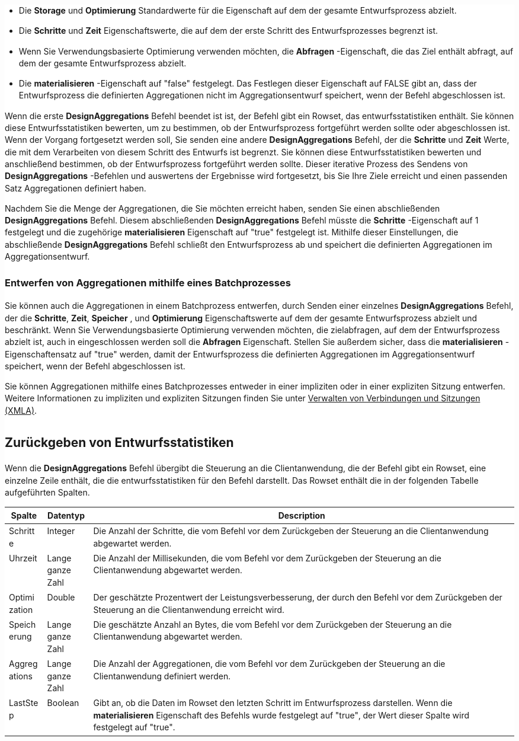 -   Die **Storage** und **Optimierung** Standardwerte für die Eigenschaft auf dem der gesamte Entwurfsprozess abzielt.  
  
-   Die **Schritte** und **Zeit** Eigenschaftswerte, die auf dem der erste Schritt des Entwurfsprozesses begrenzt ist.  
  
-   Wenn Sie Verwendungsbasierte Optimierung verwenden möchten, die **Abfragen** -Eigenschaft, die das Ziel enthält abfragt, auf dem der gesamte Entwurfsprozess abzielt.  
  
-   Die **materialisieren** -Eigenschaft auf "false" festgelegt. Das Festlegen dieser Eigenschaft auf FALSE gibt an, dass der Entwurfsprozess die definierten Aggregationen nicht im Aggregationsentwurf speichert, wenn der Befehl abgeschlossen ist.  
  
 Wenn die erste **DesignAggregations** Befehl beendet ist ist, der Befehl gibt ein Rowset, das entwurfsstatistiken enthält. Sie können diese Entwurfsstatistiken bewerten, um zu bestimmen, ob der Entwurfsprozess fortgeführt werden sollte oder abgeschlossen ist. Wenn der Vorgang fortgesetzt werden soll, Sie senden eine andere **DesignAggregations** Befehl, der die **Schritte** und **Zeit** Werte, die mit dem Verarbeiten von diesem Schritt des Entwurfs ist begrenzt. Sie können diese Entwurfsstatistiken bewerten und anschließend bestimmen, ob der Entwurfsprozess fortgeführt werden sollte. Dieser iterative Prozess des Sendens von **DesignAggregations** -Befehlen und auswertens der Ergebnisse wird fortgesetzt, bis Sie Ihre Ziele erreicht und einen passenden Satz Aggregationen definiert haben.  
  
 Nachdem Sie die Menge der Aggregationen, die Sie möchten erreicht haben, senden Sie einen abschließenden **DesignAggregations** Befehl. Diesem abschließenden **DesignAggregations** Befehl müsste die **Schritte** -Eigenschaft auf 1 festgelegt und die zugehörige **materialisieren** Eigenschaft auf "true" festgelegt ist. Mithilfe dieser Einstellungen, die abschließende **DesignAggregations** Befehl schließt den Entwurfsprozess ab und speichert die definierten Aggregationen im Aggregationsentwurf.  
  
### <a name="designing-aggregations-using-a-batch-process"></a>Entwerfen von Aggregationen mithilfe eines Batchprozesses  
 Sie können auch die Aggregationen in einem Batchprozess entwerfen, durch Senden einer einzelnes **DesignAggregations** Befehl, der die **Schritte**, **Zeit**, **Speicher** , und **Optimierung** Eigenschaftswerte auf dem der gesamte Entwurfsprozess abzielt und beschränkt. Wenn Sie Verwendungsbasierte Optimierung verwenden möchten, die zielabfragen, auf dem der Entwurfsprozess abzielt ist, auch in eingeschlossen werden soll die **Abfragen** Eigenschaft. Stellen Sie außerdem sicher, dass die **materialisieren** -Eigenschaftensatz auf "true" werden, damit der Entwurfsprozess die definierten Aggregationen im Aggregationsentwurf speichert, wenn der Befehl abgeschlossen ist.  
  
 Sie können Aggregationen mithilfe eines Batchprozesses entweder in einer impliziten oder in einer expliziten Sitzung entwerfen. Weitere Informationen zu impliziten und expliziten Sitzungen finden Sie unter [Verwalten von Verbindungen und Sitzungen &#40;XMLA&#41;](../../analysis-services/multidimensional-models-scripting-language-assl-xmla/managing-connections-and-sessions-xmla.md).  
  
## <a name="returning-design-statistics"></a>Zurückgeben von Entwurfsstatistiken  
 Wenn die **DesignAggregations** Befehl übergibt die Steuerung an die Clientanwendung, die der Befehl gibt ein Rowset, eine einzelne Zeile enthält, die die entwurfsstatistiken für den Befehl darstellt. Das Rowset enthält die in der folgenden Tabelle aufgeführten Spalten.  
  
|Spalte|Datentyp|Description|  
|------------|---------------|-----------------|  
|Schritte|Integer|Die Anzahl der Schritte, die vom Befehl vor dem Zurückgeben der Steuerung an die Clientanwendung abgewartet werden.|  
|Uhrzeit|Lange ganze Zahl|Die Anzahl der Millisekunden, die vom Befehl vor dem Zurückgeben der Steuerung an die Clientanwendung abgewartet werden.|  
|Optimization|Double|Der geschätzte Prozentwert der Leistungsverbesserung, der durch den Befehl vor dem Zurückgeben der Steuerung an die Clientanwendung erreicht wird.|  
|Speicherung|Lange ganze Zahl|Die geschätzte Anzahl an Bytes, die vom Befehl vor dem Zurückgeben der Steuerung an die Clientanwendung abgewartet werden.|  
|Aggregations|Lange ganze Zahl|Die Anzahl der Aggregationen, die vom Befehl vor dem Zurückgeben der Steuerung an die Clientanwendung definiert werden.|  
|LastStep|Boolean|Gibt an, ob die Daten im Rowset den letzten Schritt im Entwurfsprozess darstellen. Wenn die **materialisieren** Eigenschaft des Befehls wurde festgelegt auf "true", der Wert dieser Spalte wird festgelegt auf "true".|  
  